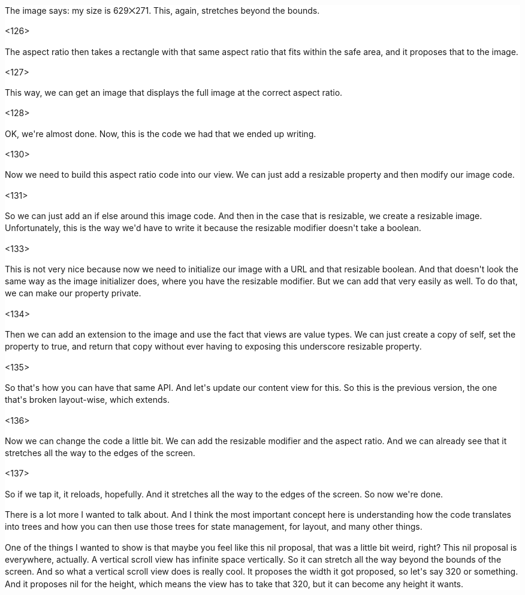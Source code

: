 The image says: my size is 629⨉271. This, again, stretches beyond the bounds.

<126>

The aspect ratio then takes a rectangle with that same aspect ratio that fits within the safe area, and it proposes that to the image.

<127>

This way, we can get an image that displays the full image at the correct aspect ratio.

<128>

OK, we're almost done. Now, this is the code we had that we ended up writing.

<130>

Now we need to build this aspect ratio code into our view. We can just add a resizable property and then modify our image code.

<131>

So we can just add an if else around this image code. And then in the case that is resizable, we create a resizable image. Unfortunately, this is the way we'd have to write it because the resizable modifier doesn't take a boolean. 

<133>

This is not very nice because now we need to initialize our image with a URL and that resizable boolean. And that doesn't look the same way as the image initializer does, where you have the resizable modifier. But we can add that very easily as well. To do that, we can make our property private.

<134>

Then we can add an extension to the image and use the fact that views are value types. We can just create a copy of self, set the property to true, and return that copy without ever having to exposing this underscore resizable property. 

<135>

So that's how you can have that same API. And let's update our content view for this. So this is the previous version, the one that's broken layout-wise, which extends.

<136>

Now we can change the code a little bit. We can add the resizable modifier and the aspect ratio. And we can already see that it stretches all the way to the edges of the screen. 

<137>

So if we tap it, it reloads, hopefully. And it stretches all the way to the edges of the screen. So now we're done. 

There is a lot more I wanted to talk about. And I think the most important concept here is understanding how the code translates into trees and how you can then use those trees for state management, for layout, and many other things. 

One of the things I wanted to show is that maybe you feel like this nil proposal, that was a little bit weird, right? This nil proposal is everywhere, actually. A vertical scroll view has infinite space vertically. So it can stretch all the way beyond the bounds of the screen. And so what a vertical scroll view does is really cool. It proposes the width it got proposed, so let's say 320 or something. And it proposes nil for the height, which means the view has to take that 320, but it can become any height it wants. 
